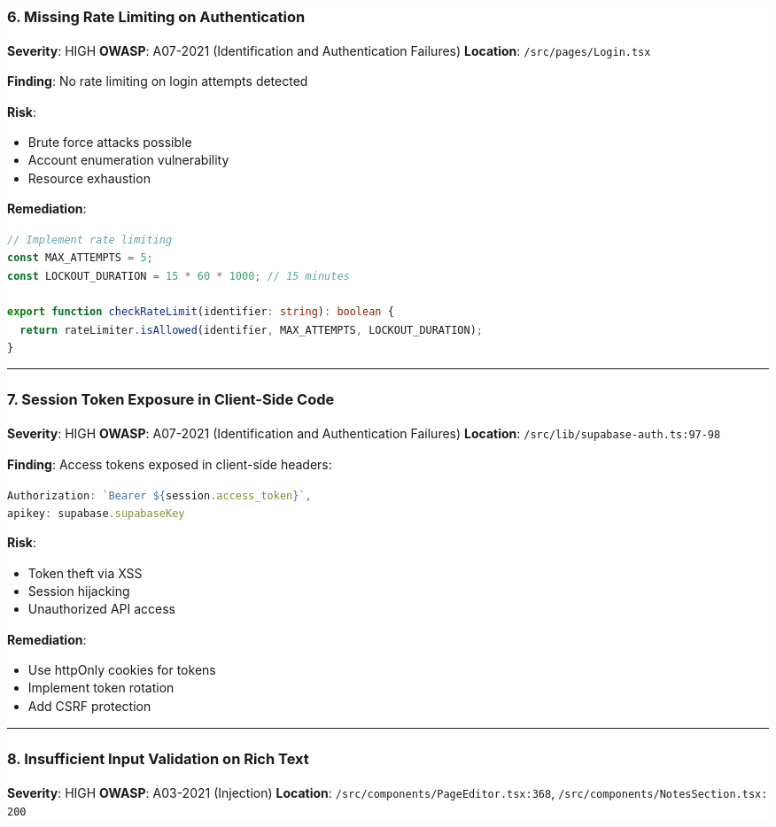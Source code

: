 
### 6. Missing Rate Limiting on Authentication
**Severity**: HIGH
**OWASP**: A07-2021 (Identification and Authentication Failures)
**Location**: `/src/pages/Login.tsx`

**Finding**:
No rate limiting on login attempts detected

**Risk**:
- Brute force attacks possible
- Account enumeration vulnerability
- Resource exhaustion

**Remediation**:
```typescript
// Implement rate limiting
const MAX_ATTEMPTS = 5;
const LOCKOUT_DURATION = 15 * 60 * 1000; // 15 minutes

export function checkRateLimit(identifier: string): boolean {
  return rateLimiter.isAllowed(identifier, MAX_ATTEMPTS, LOCKOUT_DURATION);
}
```

---

### 7. Session Token Exposure in Client-Side Code
**Severity**: HIGH
**OWASP**: A07-2021 (Identification and Authentication Failures)
**Location**: `/src/lib/supabase-auth.ts:97-98`

**Finding**:
Access tokens exposed in client-side headers:
```typescript
Authorization: `Bearer ${session.access_token}`,
apikey: supabase.supabaseKey
```

**Risk**:
- Token theft via XSS
- Session hijacking
- Unauthorized API access

**Remediation**:
- Use httpOnly cookies for tokens
- Implement token rotation
- Add CSRF protection

---

### 8. Insufficient Input Validation on Rich Text
**Severity**: HIGH
**OWASP**: A03-2021 (Injection)
**Location**: `/src/components/PageEditor.tsx:368`, `/src/components/NotesSection.tsx:200`

